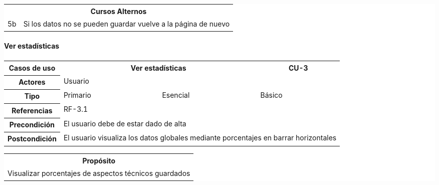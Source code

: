 <table class="tg">
  <tr>
    <th class="tg-yw4l" colspan="8">Cursos Alternos</th>
  </tr>
  <tr>
    <td class="tg-yw4l">5b</td>
    <td class="tg-yw4l" colspan="7">Si los datos no se pueden guardar vuelve a la página de nuevo</td>
  </tr>
</table>

#### Ver estadísticas

<table class="tg">
  <tr>
    <th class="tg-9hbo">Casos de uso</th>
    <th class="tg-yw4l" colspan="4">Ver estadísticas</th>
    <th class="tg-yw4l" colspan="2">CU-3</th>
  </tr>
  <tr>
    <th class="tg-yw4l">Actores</th>
    <td class="tg-yw4l" colspan="6"> Usuario</td>
  </tr>
  <tr>
    <th class="tg-yw4l">Tipo</th>
   <td class="tg-yw4l" colspan="2">Primario</td>
   <td class="tg-yw4l" colspan="2">Esencial</td>
   <td class="tg-yw4l" colspan="2">Básico</td>
  </tr>
  <tr>
    <th class="tg-yw4l">Referencias</th>
  <td class="tg-yw4l" colspan="6">RF-3.1</td>
  </tr>
  <tr>
    <th class="tg-yw4l">Precondición</th>
    <td class="tg-yw4l" colspan="6">El usuario debe de estar dado de alta </td>
  </tr>
  <tr>
    <th class="tg-yw4l">Postcondición</th>
    <td class="tg-yw4l" colspan="6">El usuario visualiza los datos globales mediante porcentajes en barrar horizontales </td>
  </tr>
</table>

<table class="tg">
  <tr>
    <th class="tg-yw4l" colspan="7">Propósito</th>
  </tr>
  <tr>
    <td class="tg-yw4l" colspan="7">Visualizar porcentajes de aspectos técnicos guardados</td>
  </tr>
</table>
